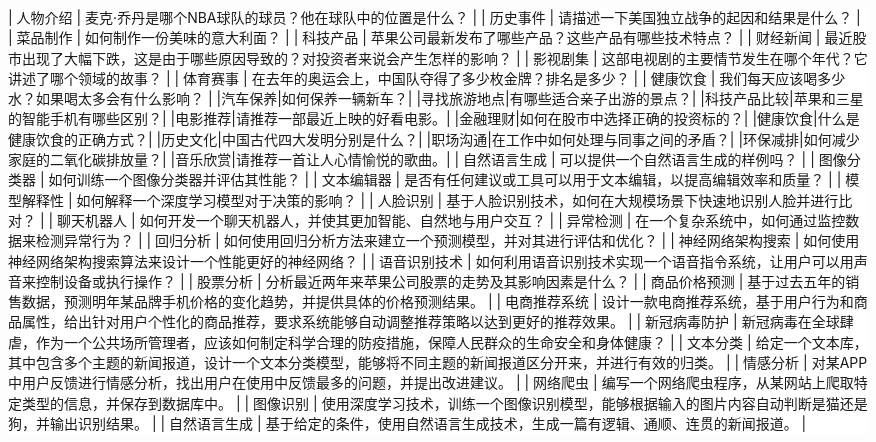 | 人物介绍                                       | 麦克·乔丹是哪个NBA球队的球员？他在球队中的位置是什么？                                                                         |
| 历史事件                                       | 请描述一下美国独立战争的起因和结果是什么？                                                                                     |
| 菜品制作                                       | 如何制作一份美味的意大利面？                                                                                                   |
| 科技产品                                       | 苹果公司最新发布了哪些产品？这些产品有哪些技术特点？                                                                           |
| 财经新闻                                       | 最近股市出现了大幅下跌，这是由于哪些原因导致的？对投资者来说会产生怎样的影响？                                                   |
| 影视剧集                                       | 这部电视剧的主要情节发生在哪个年代？它讲述了哪个领域的故事？                                                                     |
| 体育赛事                                       | 在去年的奥运会上，中国队夺得了多少枚金牌？排名是多少？                                                                          |
| 健康饮食                                       | 我们每天应该喝多少水？如果喝太多会有什么影响？                                                                                  |
|汽车保养|如何保养一辆新车？|
|寻找旅游地点|有哪些适合亲子出游的景点？|
|科技产品比较|苹果和三星的智能手机有哪些区别？|
|电影推荐|请推荐一部最近上映的好看电影。|
|金融理财|如何在股市中选择正确的投资标的？|
|健康饮食|什么是健康饮食的正确方式？|
|历史文化|中国古代四大发明分别是什么？|
|职场沟通|在工作中如何处理与同事之间的矛盾？|
|环保减排|如何减少家庭的二氧化碳排放量？|
|音乐欣赏|请推荐一首让人心情愉悦的歌曲。|
| 自然语言生成          | 可以提供一个自然语言生成的样例吗？                                                                                                                                                          |
| 图像分类器            | 如何训练一个图像分类器并评估其性能？                                                                                                                                                      |
| 文本编辑器            | 是否有任何建议或工具可以用于文本编辑，以提高编辑效率和质量？                                                                                                                          |
| 模型解释性             | 如何解释一个深度学习模型对于决策的影响？                                                                                                                                                  |
| 人脸识别              | 基于人脸识别技术，如何在大规模场景下快速地识别人脸并进行比对？                                                                                                                          |
| 聊天机器人            | 如何开发一个聊天机器人，并使其更加智能、自然地与用户交互？                                                                                                                              |
| 异常检测              | 在一个复杂系统中，如何通过监控数据来检测异常行为？                                                                                                                                        |
| 回归分析              | 如何使用回归分析方法来建立一个预测模型，并对其进行评估和优化？                                                                                                                          |
| 神经网络架构搜索    | 如何使用神经网络架构搜索算法来设计一个性能更好的神经网络？                                                                                                                              |
| 语音识别技术        | 如何利用语音识别技术实现一个语音指令系统，让用户可以用声音来控制设备或执行操作？                                                                                                          |
| 股票分析                        | 分析最近两年来苹果公司股票的走势及其影响因素是什么？                                                                                                                                                                                          |
| 商品价格预测                  | 基于过去五年的销售数据，预测明年某品牌手机价格的变化趋势，并提供具体的价格预测结果。                                                                                                                                                                 |
| 电商推荐系统                    | 设计一款电商推荐系统，基于用户行为和商品属性，给出针对用户个性化的商品推荐，要求系统能够自动调整推荐策略以达到更好的推荐效果。                                                                                                                        |
| 新冠病毒防护                   | 新冠病毒在全球肆虐，作为一个公共场所管理者，应该如何制定科学合理的防疫措施，保障人民群众的生命安全和身体健康？                                                                                                                                              |
| 文本分类                        | 给定一个文本库，其中包含多个主题的新闻报道，设计一个文本分类模型，能够将不同主题的新闻报道区分开来，并进行有效的归类。                                                                                                                               |
| 情感分析                        | 对某APP中用户反馈进行情感分析，找出用户在使用中反馈最多的问题，并提出改进建议。                                                                                                                                                                          |
| 网络爬虫                        | 编写一个网络爬虫程序，从某网站上爬取特定类型的信息，并保存到数据库中。                                                                                                                                                                                  |
| 图像识别                        | 使用深度学习技术，训练一个图像识别模型，能够根据输入的图片内容自动判断是猫还是狗，并输出识别结果。                                                                                                                                                          |
| 自然语言生成                    | 基于给定的条件，使用自然语言生成技术，生成一篇有逻辑、通顺、连贯的新闻报道。                                                                                                                                                                                |